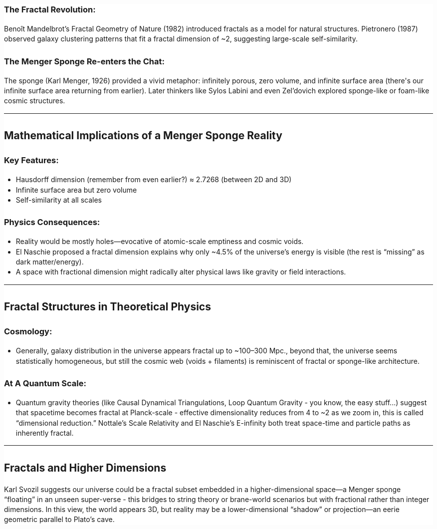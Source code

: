 ### The Fractal Revolution:
Benoît Mandelbrot’s Fractal Geometry of Nature (1982) introduced fractals as a model for natural structures. Pietronero (1987) observed galaxy clustering patterns that fit a fractal dimension of ~2, suggesting large-scale self-similarity.

### The Menger Sponge Re-enters the Chat:
The sponge (Karl Menger, 1926) provided a vivid metaphor: infinitely porous, zero volume, and infinite surface area (there's our infinite surface area returning from earlier). Later thinkers like Sylos Labini and even Zel’dovich explored sponge-like or foam-like cosmic structures.

------

## Mathematical Implications of a Menger Sponge Reality

### Key Features:
- Hausdorff dimension (remember from even earlier?) ≈ 2.7268 (between 2D and 3D)
- Infinite surface area but zero volume
- Self-similarity at all scales

### Physics Consequences:
- Reality would be mostly holes—evocative of atomic-scale emptiness and cosmic voids.
- El Naschie proposed a fractal dimension explains why only ~4.5% of the universe’s energy is visible (the rest is “missing” as dark matter/energy).
- A space with fractional dimension might radically alter physical laws like gravity or field interactions.

------

## Fractal Structures in Theoretical Physics

### Cosmology:
- Generally, galaxy distribution in the universe appears fractal up to ~100–300 Mpc., beyond that, the universe seems statistically homogeneous, but still the cosmic web (voids + filaments) is reminiscent of fractal or sponge-like architecture.

### At A Quantum Scale:
- Quantum gravity theories (like Causal Dynamical Triangulations, Loop Quantum Gravity - you know, the easy stuff...) suggest that spacetime becomes fractal at Planck-scale - effective dimensionality reduces from 4 to ~2 as we zoom in, this is called “dimensional reduction.” Nottale’s Scale Relativity and El Naschie’s E-infinity both treat space-time and particle paths as inherently fractal.

------

## Fractals and Higher Dimensions
Karl Svozil suggests our universe could be a fractal subset embedded in a higher-dimensional space—a Menger sponge “floating” in an unseen super-verse - this bridges to string theory or brane-world scenarios but with fractional rather than integer dimensions. In this view, the world appears 3D, but reality may be a lower-dimensional “shadow” or projection—an eerie geometric parallel to Plato’s cave.
